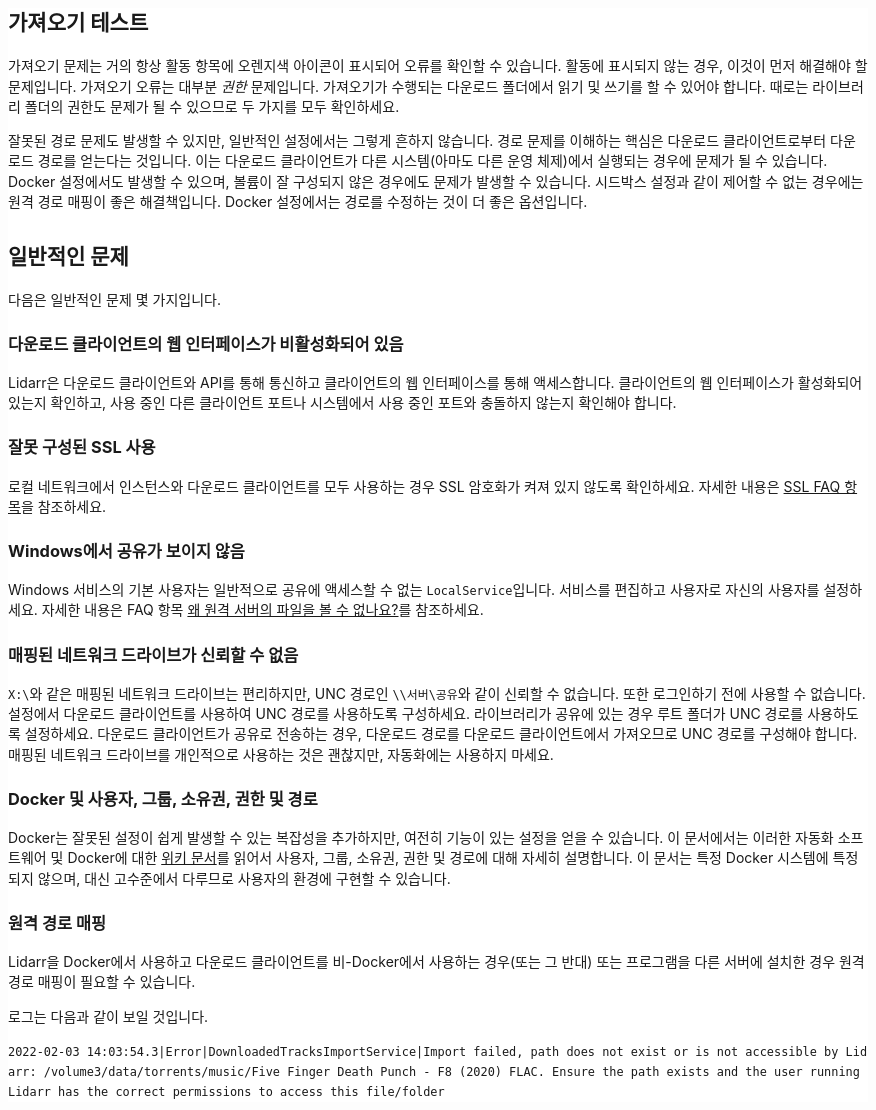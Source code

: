 ## 가져오기 테스트

가져오기 문제는 거의 항상 활동 항목에 오렌지색 아이콘이 표시되어 오류를 확인할 수 있습니다. 활동에 표시되지 않는 경우, 이것이 먼저 해결해야 할 문제입니다. 가져오기 오류는 대부분 *권한* 문제입니다. 가져오기가 수행되는 다운로드 폴더에서 읽기 및 쓰기를 할 수 있어야 합니다. 때로는 라이브러리 폴더의 권한도 문제가 될 수 있으므로 두 가지를 모두 확인하세요.

잘못된 경로 문제도 발생할 수 있지만, 일반적인 설정에서는 그렇게 흔하지 않습니다. 경로 문제를 이해하는 핵심은 다운로드 클라이언트로부터 다운로드 경로를 얻는다는 것입니다. 이는 다운로드 클라이언트가 다른 시스템(아마도 다른 운영 체제)에서 실행되는 경우에 문제가 될 수 있습니다. Docker 설정에서도 발생할 수 있으며, 볼륨이 잘 구성되지 않은 경우에도 문제가 발생할 수 있습니다. 시드박스 설정과 같이 제어할 수 없는 경우에는 원격 경로 매핑이 좋은 해결책입니다. Docker 설정에서는 경로를 수정하는 것이 더 좋은 옵션입니다.

## 일반적인 문제

다음은 일반적인 문제 몇 가지입니다.

### 다운로드 클라이언트의 웹 인터페이스가 비활성화되어 있음

Lidarr은 다운로드 클라이언트와 API를 통해 통신하고 클라이언트의 웹 인터페이스를 통해 액세스합니다. 클라이언트의 웹 인터페이스가 활성화되어 있는지 확인하고, 사용 중인 다른 클라이언트 포트나 시스템에서 사용 중인 포트와 충돌하지 않는지 확인해야 합니다.

### 잘못 구성된 SSL 사용

로컬 네트워크에서 인스턴스와 다운로드 클라이언트를 모두 사용하는 경우 SSL 암호화가 켜져 있지 않도록 확인하세요. 자세한 내용은 [SSL FAQ 항목](/lidarr/faq#invalid-certificate-and-other-HTTPS-or-SSL-issues)을 참조하세요.

### Windows에서 공유가 보이지 않음

Windows 서비스의 기본 사용자는 일반적으로 공유에 액세스할 수 없는 `LocalService`입니다. 서비스를 편집하고 사용자로 자신의 사용자를 설정하세요. 자세한 내용은 FAQ 항목 [왜 원격 서버의 파일을 볼 수 없나요?](/lidarr/faq#why-cant-see-my-files-on-a-remote-server)를 참조하세요.

### 매핑된 네트워크 드라이브가 신뢰할 수 없음

`X:\`와 같은 매핑된 네트워크 드라이브는 편리하지만, UNC 경로인 `\\서버\공유`와 같이 신뢰할 수 없습니다. 또한 로그인하기 전에 사용할 수 없습니다. 설정에서 다운로드 클라이언트를 사용하여 UNC 경로를 사용하도록 구성하세요. 라이브러리가 공유에 있는 경우 루트 폴더가 UNC 경로를 사용하도록 설정하세요. 다운로드 클라이언트가 공유로 전송하는 경우, 다운로드 경로를 다운로드 클라이언트에서 가져오므로 UNC 경로를 구성해야 합니다. 매핑된 네트워크 드라이브를 개인적으로 사용하는 것은 괜찮지만, 자동화에는 사용하지 마세요.

### Docker 및 사용자, 그룹, 소유권, 권한 및 경로

Docker는 잘못된 설정이 쉽게 발생할 수 있는 복잡성을 추가하지만, 여전히 기능이 있는 설정을 얻을 수 있습니다. 이 문서에서는 이러한 자동화 소프트웨어 및 Docker에 대한 [위키 문서](/docker-guide)를 읽어서 사용자, 그룹, 소유권, 권한 및 경로에 대해 자세히 설명합니다. 이 문서는 특정 Docker 시스템에 특정되지 않으며, 대신 고수준에서 다루므로 사용자의 환경에 구현할 수 있습니다.

### 원격 경로 매핑

Lidarr을 Docker에서 사용하고 다운로드 클라이언트를 비-Docker에서 사용하는 경우(또는 그 반대) 또는 프로그램을 다른 서버에 설치한 경우 원격 경로 매핑이 필요할 수 있습니다.

로그는 다음과 같이 보일 것입니다.

```none
2022-02-03 14:03:54.3|Error|DownloadedTracksImportService|Import failed, path does not exist or is not accessible by Lidarr: /volume3/data/torrents/music/Five Finger Death Punch - F8 (2020) FLAC. Ensure the path exists and the user running Lidarr has the correct permissions to access this file/folder
```
